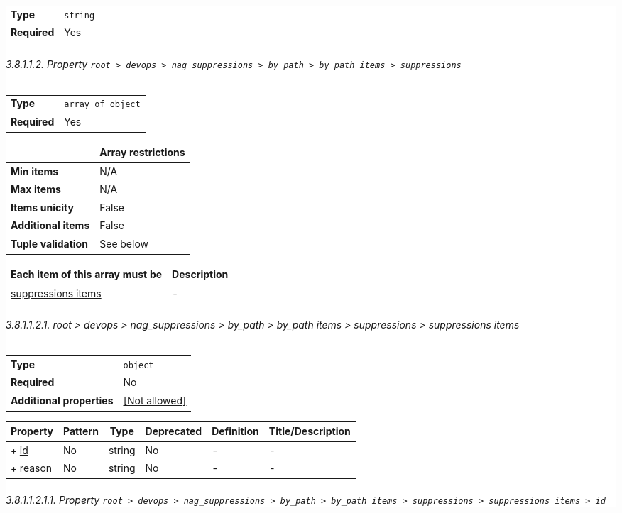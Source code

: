 |              |          |
| ------------ | -------- |
| **Type**     | `string` |
| **Required** | Yes      |

###### <a name="devops_nag_suppressions_by_path_items_suppressions"></a>3.8.1.1.2. Property `root > devops > nag_suppressions > by_path > by_path items > suppressions`

|              |                   |
| ------------ | ----------------- |
| **Type**     | `array of object` |
| **Required** | Yes               |

|                      | Array restrictions |
| -------------------- | ------------------ |
| **Min items**        | N/A                |
| **Max items**        | N/A                |
| **Items unicity**    | False              |
| **Additional items** | False              |
| **Tuple validation** | See below          |

| Each item of this array must be                                                 | Description |
| ------------------------------------------------------------------------------- | ----------- |
| [suppressions items](#devops_nag_suppressions_by_path_items_suppressions_items) | -           |

###### <a name="autogenerated_heading_8"></a>3.8.1.1.2.1. root > devops > nag_suppressions > by_path > by_path items > suppressions > suppressions items

|                           |                                                         |
| ------------------------- | ------------------------------------------------------- |
| **Type**                  | `object`                                                |
| **Required**              | No                                                      |
| **Additional properties** | [[Not allowed]](# "Additional Properties not allowed.") |

| Property                                                                      | Pattern | Type   | Deprecated | Definition | Title/Description |
| ----------------------------------------------------------------------------- | ------- | ------ | ---------- | ---------- | ----------------- |
| + [id](#devops_nag_suppressions_by_path_items_suppressions_items_id )         | No      | string | No         | -          | -                 |
| + [reason](#devops_nag_suppressions_by_path_items_suppressions_items_reason ) | No      | string | No         | -          | -                 |

###### <a name="devops_nag_suppressions_by_path_items_suppressions_items_id"></a>3.8.1.1.2.1.1. Property `root > devops > nag_suppressions > by_path > by_path items > suppressions > suppressions items > id`
